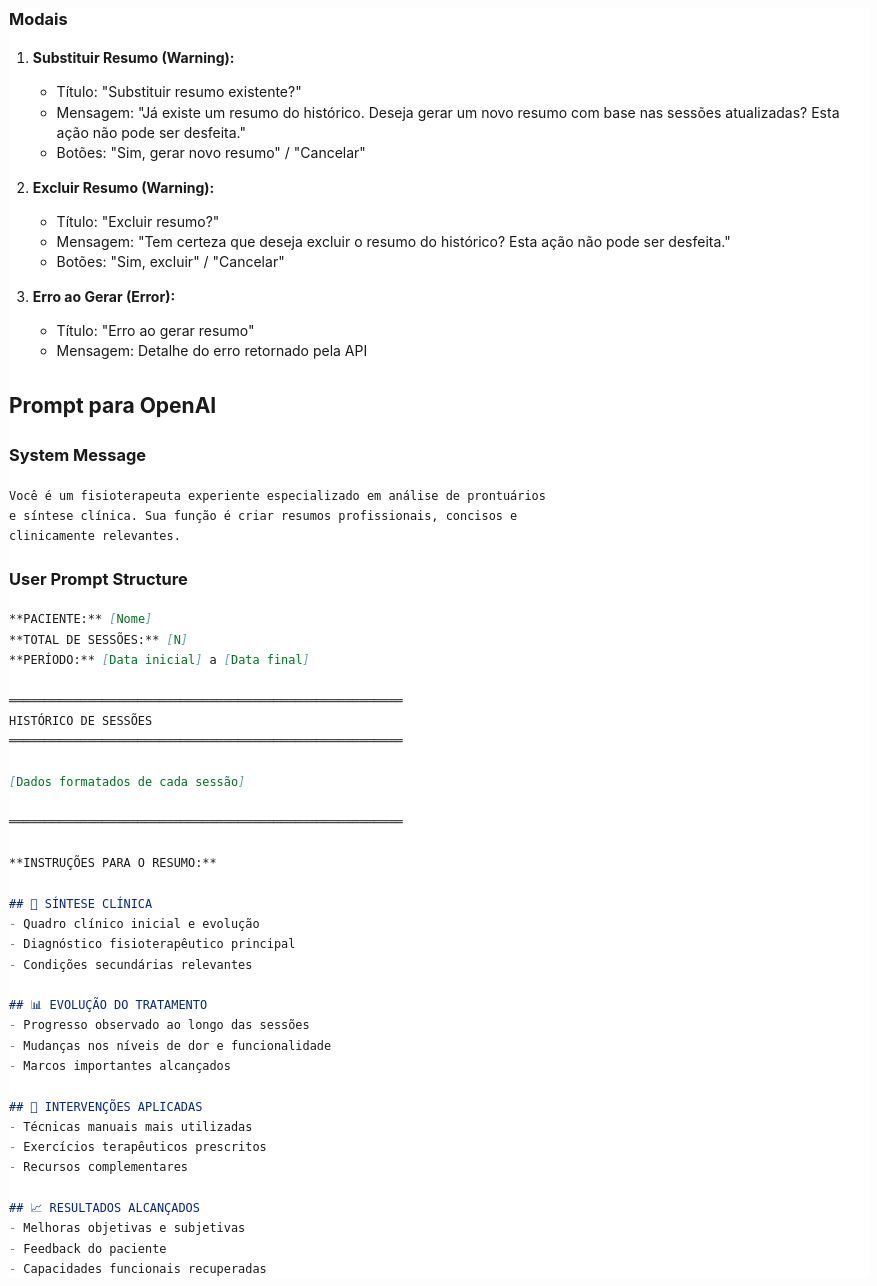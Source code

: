 ### Modais

1. **Substituir Resumo (Warning):**
   - Título: "Substituir resumo existente?"
   - Mensagem: "Já existe um resumo do histórico. Deseja gerar um novo resumo com base nas sessões atualizadas? Esta ação não pode ser desfeita."
   - Botões: "Sim, gerar novo resumo" / "Cancelar"

2. **Excluir Resumo (Warning):**
   - Título: "Excluir resumo?"
   - Mensagem: "Tem certeza que deseja excluir o resumo do histórico? Esta ação não pode ser desfeita."
   - Botões: "Sim, excluir" / "Cancelar"

3. **Erro ao Gerar (Error):**
   - Título: "Erro ao gerar resumo"
   - Mensagem: Detalhe do erro retornado pela API

## Prompt para OpenAI

### System Message
```
Você é um fisioterapeuta experiente especializado em análise de prontuários 
e síntese clínica. Sua função é criar resumos profissionais, concisos e 
clinicamente relevantes.
```

### User Prompt Structure

```markdown
**PACIENTE:** [Nome]
**TOTAL DE SESSÕES:** [N]
**PERÍODO:** [Data inicial] a [Data final]

═══════════════════════════════════════════════════════
HISTÓRICO DE SESSÕES
═══════════════════════════════════════════════════════

[Dados formatados de cada sessão]

═══════════════════════════════════════════════════════

**INSTRUÇÕES PARA O RESUMO:**

## 🎯 SÍNTESE CLÍNICA
- Quadro clínico inicial e evolução
- Diagnóstico fisioterapêutico principal
- Condições secundárias relevantes

## 📊 EVOLUÇÃO DO TRATAMENTO
- Progresso observado ao longo das sessões
- Mudanças nos níveis de dor e funcionalidade
- Marcos importantes alcançados

## 💊 INTERVENÇÕES APLICADAS
- Técnicas manuais mais utilizadas
- Exercícios terapêuticos prescritos
- Recursos complementares

## 📈 RESULTADOS ALCANÇADOS
- Melhoras objetivas e subjetivas
- Feedback do paciente
- Capacidades funcionais recuperadas

```